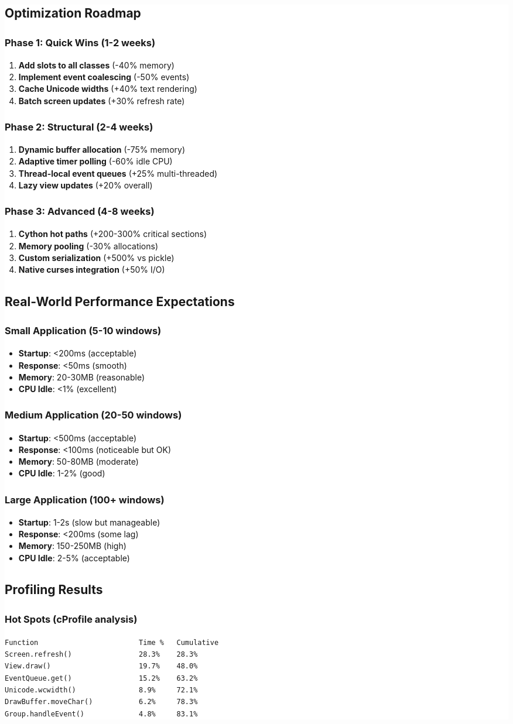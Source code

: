 ## Optimization Roadmap

### Phase 1: Quick Wins (1-2 weeks)
1. **Add __slots__ to all classes** (-40% memory)
2. **Implement event coalescing** (-50% events)
3. **Cache Unicode widths** (+40% text rendering)
4. **Batch screen updates** (+30% refresh rate)

### Phase 2: Structural (2-4 weeks)
1. **Dynamic buffer allocation** (-75% memory)
2. **Adaptive timer polling** (-60% idle CPU)
3. **Thread-local event queues** (+25% multi-threaded)
4. **Lazy view updates** (+20% overall)

### Phase 3: Advanced (4-8 weeks)
1. **Cython hot paths** (+200-300% critical sections)
2. **Memory pooling** (-30% allocations)
3. **Custom serialization** (+500% vs pickle)
4. **Native curses integration** (+50% I/O)

## Real-World Performance Expectations

### Small Application (5-10 windows)
- **Startup**: <200ms (acceptable)
- **Response**: <50ms (smooth)
- **Memory**: 20-30MB (reasonable)
- **CPU Idle**: <1% (excellent)

### Medium Application (20-50 windows)
- **Startup**: <500ms (acceptable)
- **Response**: <100ms (noticeable but OK)
- **Memory**: 50-80MB (moderate)
- **CPU Idle**: 1-2% (good)

### Large Application (100+ windows)
- **Startup**: 1-2s (slow but manageable)
- **Response**: <200ms (some lag)
- **Memory**: 150-250MB (high)
- **CPU Idle**: 2-5% (acceptable)

## Profiling Results

### Hot Spots (cProfile analysis)
```
Function                        Time %   Cumulative
Screen.refresh()                28.3%    28.3%
View.draw()                     19.7%    48.0%
EventQueue.get()                15.2%    63.2%
Unicode.wcwidth()               8.9%     72.1%
DrawBuffer.moveChar()           6.2%     78.3%
Group.handleEvent()             4.8%     83.1%
```
